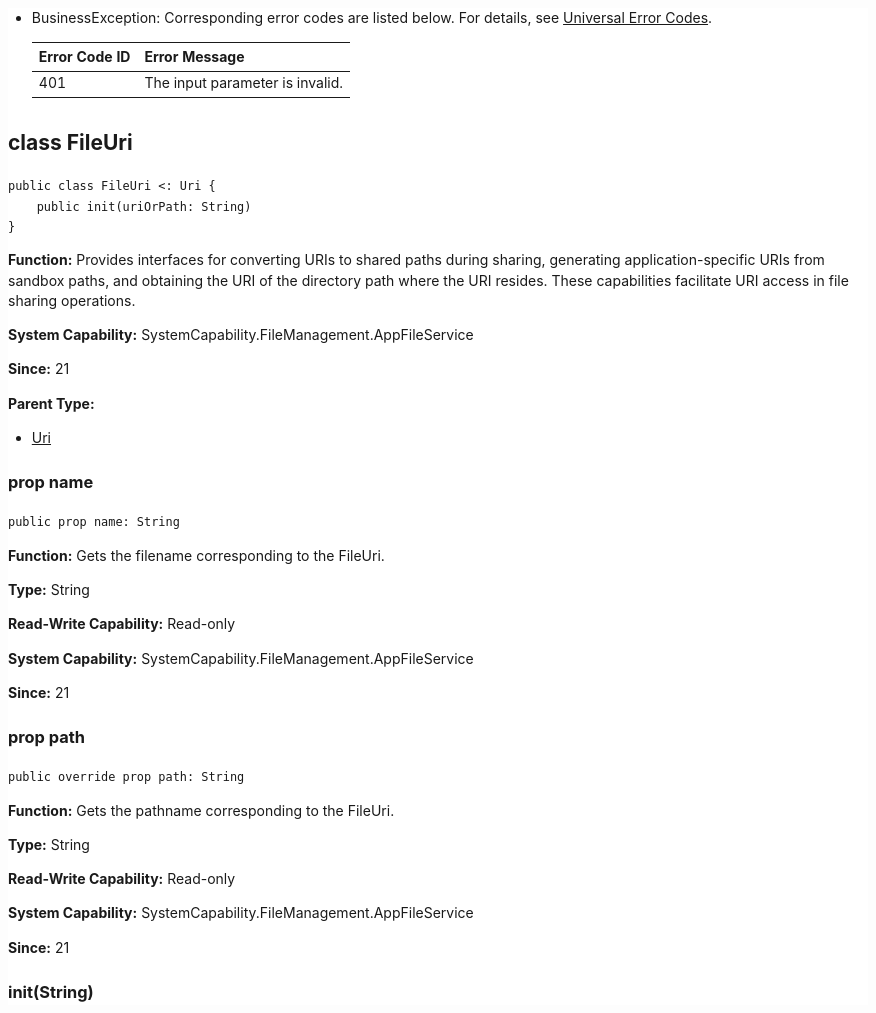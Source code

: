 - BusinessException: Corresponding error codes are listed below. For details, see [Universal Error Codes](../../errorcodes/cj-errorcode-universal.md).

  | Error Code ID | Error Message                   |
  | :----------- | :------------------------------ |
  | 401          | The input parameter is invalid. |

## class FileUri

```cangjie
public class FileUri <: Uri {
    public init(uriOrPath: String)
}
```

**Function:** Provides interfaces for converting URIs to shared paths during sharing, generating application-specific URIs from sandbox paths, and obtaining the URI of the directory path where the URI resides. These capabilities facilitate URI access in file sharing operations.

**System Capability:** SystemCapability.FileManagement.AppFileService

**Since:** 21

**Parent Type:**

- [Uri](#class-uri)

### prop name

```cangjie
public prop name: String
```

**Function:** Gets the filename corresponding to the FileUri.

**Type:** String

**Read-Write Capability:** Read-only

**System Capability:** SystemCapability.FileManagement.AppFileService

**Since:** 21

### prop path

```cangjie
public override prop path: String
```

**Function:** Gets the pathname corresponding to the FileUri.

**Type:** String

**Read-Write Capability:** Read-only

**System Capability:** SystemCapability.FileManagement.AppFileService

**Since:** 21

### init(String)
